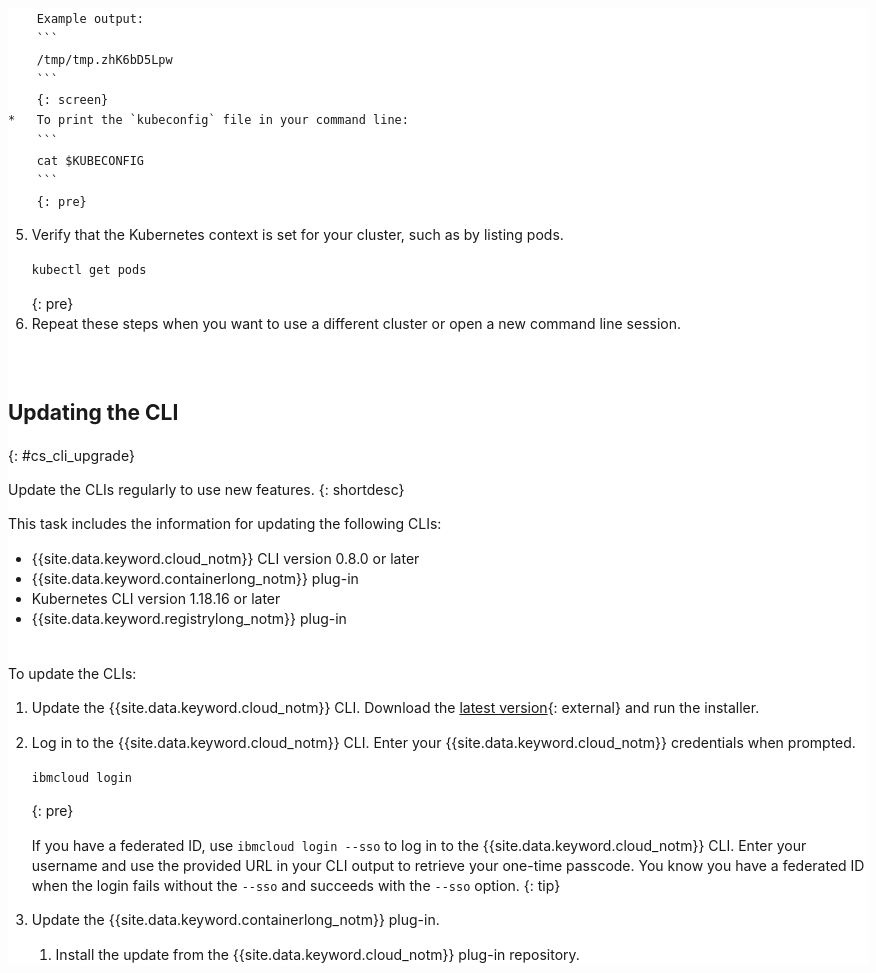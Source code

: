         Example output:
        ```
        /tmp/tmp.zhK6bD5Lpw
        ```
        {: screen}
    *   To print the `kubeconfig` file in your command line:
        ```
        cat $KUBECONFIG
        ```
        {: pre}
5.  Verify that the Kubernetes context is set for your cluster, such as by listing pods.
    ```
    kubectl get pods
    ```
    {: pre}
6.  Repeat these steps when you want to use a different cluster or open a new command line session.

<br />



## Updating the CLI
{: #cs_cli_upgrade}

Update the CLIs regularly to use new features.
{: shortdesc}

This task includes the information for updating the following CLIs:
-   {{site.data.keyword.cloud_notm}} CLI version 0.8.0 or later
-   {{site.data.keyword.containerlong_notm}} plug-in
-   Kubernetes CLI version 1.18.16 or later
-   {{site.data.keyword.registrylong_notm}} plug-in


<br>
To update the CLIs:

1.  Update the {{site.data.keyword.cloud_notm}} CLI. Download the [latest version](/docs/cli?topic=cli-getting-started){: external} and run the installer.

2. Log in to the {{site.data.keyword.cloud_notm}} CLI. Enter your {{site.data.keyword.cloud_notm}} credentials when prompted.

    ```
    ibmcloud login
    ```
    {: pre}

     If you have a federated ID, use `ibmcloud login --sso` to log in to the {{site.data.keyword.cloud_notm}} CLI. Enter your username and use the provided URL in your CLI output to retrieve your one-time passcode. You know you have a federated ID when the login fails without the `--sso` and succeeds with the `--sso` option.
     {: tip}

3.  Update the {{site.data.keyword.containerlong_notm}} plug-in.
    1.  Install the update from the {{site.data.keyword.cloud_notm}} plug-in repository.
